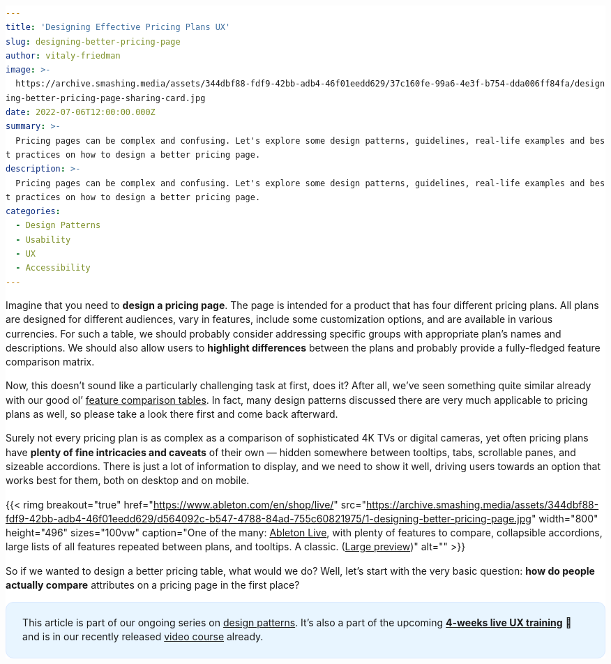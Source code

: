 ```yaml
---
title: 'Designing Effective Pricing Plans UX'
slug: designing-better-pricing-page
author: vitaly-friedman
image: >-
  https://archive.smashing.media/assets/344dbf88-fdf9-42bb-adb4-46f01eedd629/37c160fe-99a6-4e3f-b754-dda006ff84fa/designing-better-pricing-page-sharing-card.jpg
date: 2022-07-06T12:00:00.000Z
summary: >-
  Pricing pages can be complex and confusing. Let's explore some design patterns, guidelines, real-life examples and best practices on how to design a better pricing page.
description: >-
  Pricing pages can be complex and confusing. Let's explore some design patterns, guidelines, real-life examples and best practices on how to design a better pricing page.
categories:
  - Design Patterns
  - Usability
  - UX
  - Accessibility
---
```

Imagine that you need to **design a pricing page**. The page is intended for a product that has four different pricing plans. All plans are designed for different audiences, vary in features, include some customization options, and are available in various currencies. For such a table, we should probably consider addressing specific groups with appropriate plan’s names and descriptions. We should also allow users to **highlight differences** between the plans and probably provide a fully-fledged feature comparison matrix.

Now, this doesn’t sound like a particularly challenging task at first, does it? After all, we’ve seen something quite similar already with our good ol’ [feature comparison tables](https://www.smashingmagazine.com/2017/08/designing-perfect-feature-comparison-table/). In fact, many design patterns discussed there are very much applicable to pricing plans as well, so please take a look there first and come back afterward.

Surely not every pricing plan is as complex as a comparison of sophisticated 4K TVs or digital cameras, yet often pricing plans have **plenty of fine intricacies and caveats** of their own &mdash; hidden somewhere between tooltips, tabs, scrollable panes, and sizeable accordions. There is just a lot of information to display, and we need to show it well, driving users towards an option that works best for them, both on desktop and on mobile.

{{< rimg breakout="true" href="https://www.ableton.com/en/shop/live/" src="https://archive.smashing.media/assets/344dbf88-fdf9-42bb-adb4-46f01eedd629/d564092c-b547-4788-84ad-755c60821975/1-designing-better-pricing-page.jpg" width="800" height="496" sizes="100vw" caption="One of the many: <a href='https://www.ableton.com/en/shop/live/'>Ableton Live</a>, with plenty of features to compare, collapsible accordions, large lists of all features repeated between plans, and tooltips. A classic. (<a href='https://archive.smashing.media/assets/344dbf88-fdf9-42bb-adb4-46f01eedd629/d564092c-b547-4788-84ad-755c60821975/1-designing-better-pricing-page.jpg'>Large preview</a>)" alt="" >}}

So if we wanted to design a better pricing table, what would we do? Well, let’s start with the very basic question: **how do people actually compare** attributes on a pricing page in the first place?

<p style="background-color: #e8f5ff;
border: 1px solid #dbeaff; border-radius: 11px; padding: 1.35rem 1.65rem;">This article is part of our ongoing series on <a href="/category/design-patterns">design patterns</a>. It’s also a part of the upcoming <a style="font-weight: bold" href="https://smashingconf.com/online-workshops/workshops/vitaly-friedman-ux/">4-weeks live UX training</a>&nbsp;🍣 and is in our recently released <a href="https://smart-interface-design-patterns.com/">video course</a> already.</p>
